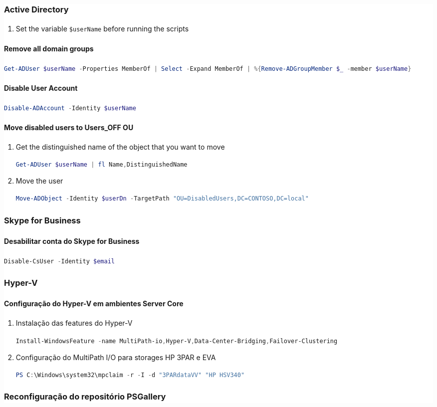 ### Active Directory

1. Set the variable ```$userName``` before running the scripts

#### Remove all domain groups

```powershell
Get-ADUser $userName -Properties MemberOf | Select -Expand MemberOf | %{Remove-ADGroupMember $_ -member $userName}
```

#### Disable User Account

```powershell
Disable-ADAccount -Identity $userName
```

#### Move disabled users to Users_OFF OU

1. Get the distinguished name of the object that you want to move

    ```powershell
    Get-ADUser $userName | fl Name,DistinguishedName
    ```

2. Move the user

    ```powershell
    Move-ADObject -Identity $userDn -TargetPath "OU=DisabledUsers,DC=CONTOSO,DC=local"
    ```

### Skype for Business

#### Desabilitar conta do Skype for Business

```powershell
Disable-CsUser -Identity $email
```

### Hyper-V

#### Configuração do Hyper-V em ambientes Server Core

1. Instalação das features do Hyper-V

    ```powershell
    Install-WindowsFeature -name MultiPath-io,Hyper-V,Data-Center-Bridging,Failover-Clustering
    ```

2. Configuração do MultiPath I/O para storages HP 3PAR e EVA

    ```powershell
    PS C:\Windows\system32\mpclaim -r -I -d "3PARdataVV" "HP HSV340"
    ```

### Reconfiguração do repositório PSGallery
